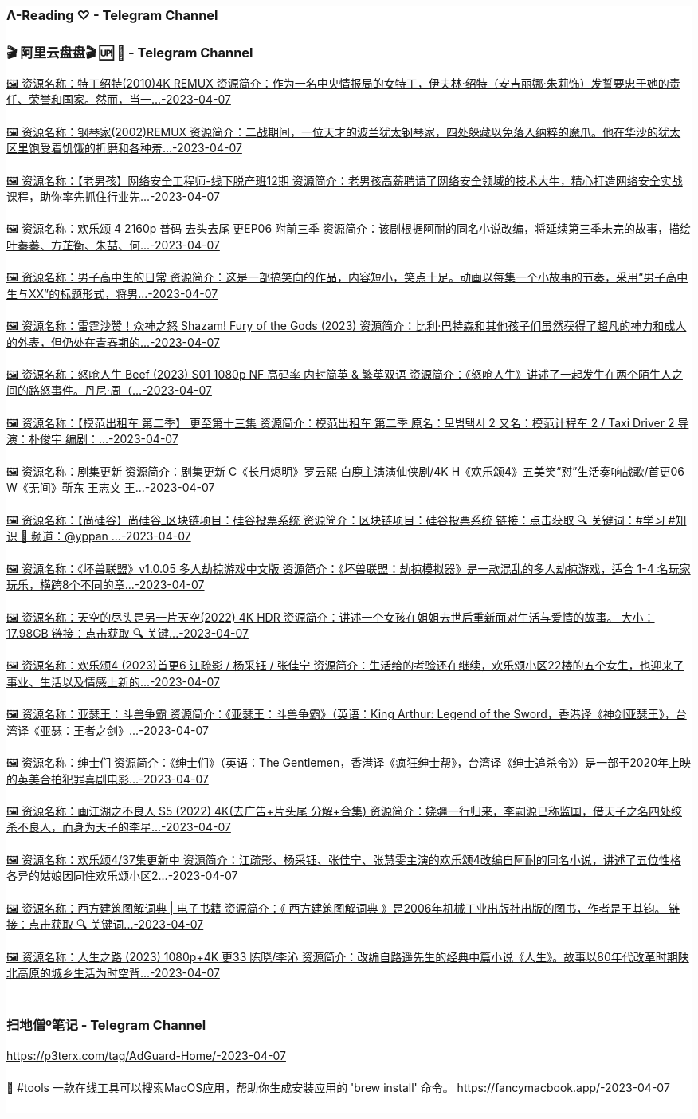 


###  Λ-Reading ♡ - Telegram Channel







###  🎬 阿里云盘盘🎬 🆙 🚦 - Telegram Channel

<a target=_blank rel=nofollow href="https://t.me/yunpanpan/30987" >🖼 资源名称：特工绍特(2010)4K REMUX 资源简介：作为一名中央情报局的女特工，伊夫林·绍特（安吉丽娜·朱莉饰）发誓要忠于她的责任、荣誉和国家。然而，当一...-2023-04-07</a><br/><br/><a target=_blank rel=nofollow href="https://t.me/yunpanpan/30986" >🖼 资源名称：钢琴家(2002)REMUX 资源简介：二战期间，一位天才的波兰犹太钢琴家，四处躲藏以免落入纳粹的魔爪。他在华沙的犹太区里饱受着饥饿的折磨和各种羞...-2023-04-07</a><br/><br/><a target=_blank rel=nofollow href="https://t.me/yunpanpan/30985" >🖼 资源名称：【老男孩】网络安全工程师-线下脱产班12期 资源简介：老男孩高薪聘请了网络安全领域的技术大牛，精心打造网络安全实战课程，助你率先抓住行业先...-2023-04-07</a><br/><br/><a target=_blank rel=nofollow href="https://t.me/yunpanpan/30984" >🖼 资源名称：欢乐颂 4 2160p 普码 去头去尾 更EP06 附前三季 资源简介：该剧根据阿耐的同名小说改编，将延续第三季未完的故事，描绘叶蓁蓁、方芷衡、朱喆、何...-2023-04-07</a><br/><br/><a target=_blank rel=nofollow href="https://t.me/yunpanpan/30983" >🖼 资源名称：男子高中生的日常 资源简介：这是一部搞笑向的作品，内容短小，笑点十足。动画以每集一个小故事的节奏，采用“男子高中生与XX”的标题形式，将男...-2023-04-07</a><br/><br/><a target=_blank rel=nofollow href="https://t.me/yunpanpan/30982" >🖼 资源名称：雷霆沙赞！众神之怒 Shazam! Fury of the Gods (2023) 资源简介：比利·巴特森和其他孩子们虽然获得了超凡的神力和成人的外表，但仍处在青春期的...-2023-04-07</a><br/><br/><a target=_blank rel=nofollow href="https://t.me/yunpanpan/30981" >🖼 资源名称：怒呛人生 Beef (2023) S01 1080p NF 高码率 内封简英 & 繁英双语 资源简介：《怒呛人生》讲述了一起发生在两个陌生人之间的路怒事件。丹尼·周（...-2023-04-07</a><br/><br/><a target=_blank rel=nofollow href="https://t.me/yunpanpan/30980" >🖼 资源名称：【模范出租车 第二季】 更至第十三集 资源简介：模范出租车 第二季 原名：모범택시 2 又名：模范计程车 2 / Taxi Driver 2 导演：朴俊宇 编剧：...-2023-04-07</a><br/><br/><a target=_blank rel=nofollow href="https://t.me/yunpanpan/30979" >🖼 资源名称：剧集更新 资源简介：剧集更新 C《长月烬明》罗云熙 白鹿主演演仙侠剧/4K H《欢乐颂4》五美笑“怼”生活奏响战歌/首更06 W《无间》靳东 王志文 王...-2023-04-07</a><br/><br/><a target=_blank rel=nofollow href="https://t.me/yunpanpan/30978" >🖼 资源名称：【尚硅谷】尚硅谷_区块链项目：硅谷投票系统 资源简介：区块链项目：硅谷投票系统 链接：点击获取 🔍 关键词：#学习 #知识 📣 频道：@yppan ...-2023-04-07</a><br/><br/><a target=_blank rel=nofollow href="https://t.me/yunpanpan/30977" >🖼 资源名称：《坏兽联盟》v1.0.05 多人劫掠游戏中文版 资源简介：《坏兽联盟：劫掠模拟器》是一款混乱的多人劫掠游戏，适合 1-4 名玩家玩乐，横跨8个不同的章...-2023-04-07</a><br/><br/><a target=_blank rel=nofollow href="https://t.me/yunpanpan/30976" >🖼 资源名称：天空的尽头是另一片天空(2022) 4K HDR 资源简介：讲述一个女孩在姐姐去世后重新面对生活与爱情的故事。 大小：17.98GB 链接：点击获取 🔍 关键...-2023-04-07</a><br/><br/><a target=_blank rel=nofollow href="https://t.me/yunpanpan/30975" >🖼 资源名称：欢乐颂4 (2023)首更6 江疏影 / 杨采钰 / 张佳宁 资源简介：生活给的考验还在继续，欢乐颂小区22楼的五个女生，也迎来了事业、生活以及情感上新的...-2023-04-07</a><br/><br/><a target=_blank rel=nofollow href="https://t.me/yunpanpan/30974" >🖼 资源名称：亚瑟王：斗兽争霸 资源简介：《亚瑟王：斗兽争霸》（英语：King Arthur: Legend of the Sword，香港译《神剑亚瑟王》，台湾译《亚瑟：王者之剑》...-2023-04-07</a><br/><br/><a target=_blank rel=nofollow href="https://t.me/yunpanpan/30973" >🖼 资源名称：绅士们 资源简介：《绅士们》（英语：The Gentlemen，香港译《疯狂绅士帮》，台湾译《绅士追杀令》）是一部于2020年上映的英美合拍犯罪喜剧电影...-2023-04-07</a><br/><br/><a target=_blank rel=nofollow href="https://t.me/yunpanpan/30972" >🖼 资源名称：画江湖之不良人 S5 (2022) 4K(去广告+片头尾 分解+合集) 资源简介：娆疆一行归来，李嗣源已称监国，借天子之名四处绞杀不良人，而身为天子的李星...-2023-04-07</a><br/><br/><a target=_blank rel=nofollow href="https://t.me/yunpanpan/30971" >🖼 资源名称：欢乐颂4/37集更新中 资源简介：江疏影、杨采钰、张佳宁、张慧雯主演的欢乐颂4改编自阿耐的同名小说，讲述了五位性格各异的姑娘因同住欢乐颂小区2...-2023-04-07</a><br/><br/><a target=_blank rel=nofollow href="https://t.me/yunpanpan/30970" >🖼 资源名称：西方建筑图解词典 | 电子书籍 资源简介：《 西方建筑图解词典 》是2006年机械工业出版社出版的图书，作者是王其钧。 链接：点击获取 🔍 关键词...-2023-04-07</a><br/><br/><a target=_blank rel=nofollow href="https://t.me/yunpanpan/30969" >🖼 资源名称：人生之路 (2023) 1080p+4K 更33 陈晓/李沁 资源简介：改编自路遥先生的经典中篇小说《人生》。故事以80年代改革时期陕北高原的城乡生活为时空背...-2023-04-07</a><br/><br/>





###  扫地僧º笔记 - Telegram Channel

<a target=_blank rel=nofollow href="https://t.me/lover_links/4319" >https://p3terx.com/tag/AdGuard-Home/-2023-04-07</a><br/><br/><a target=_blank rel=nofollow href="https://t.me/lover_links/4318" >🔁 #tools 一款在线工具可以搜索MacOS应用，帮助你生成安装应用的 'brew install' 命令。 https://fancymacbook.app/-2023-04-07</a><br/><br/>



